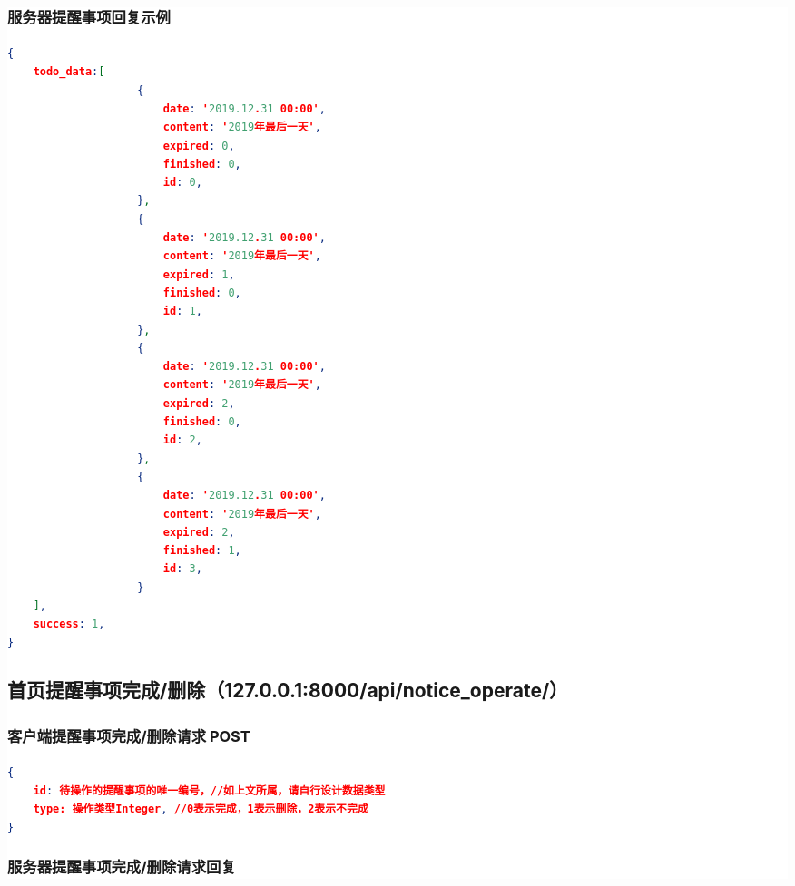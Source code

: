 ### 服务器提醒事项回复示例

```json
{
    todo_data:[
                    {
                        date: '2019.12.31 00:00',
                        content: '2019年最后一天',
                        expired: 0,
                        finished: 0,
                        id: 0,
                    },
                    {
                        date: '2019.12.31 00:00',
                        content: '2019年最后一天',
                        expired: 1,
                        finished: 0,
                        id: 1,
                    },
                    {
                        date: '2019.12.31 00:00',
                        content: '2019年最后一天',
                        expired: 2,
                        finished: 0,
                        id: 2,
                    },
                    {
                        date: '2019.12.31 00:00',
                        content: '2019年最后一天',
                        expired: 2,
                        finished: 1,
                        id: 3,
                    }
    ],
    success: 1,
}
```



## 首页提醒事项完成/删除（127.0.0.1:8000/api/notice_operate/）

### 客户端提醒事项完成/删除请求 POST

```json
{
    id: 待操作的提醒事项的唯一编号，//如上文所属，请自行设计数据类型
    type: 操作类型Integer, //0表示完成，1表示删除，2表示不完成
}
```

### 服务器提醒事项完成/删除请求回复
